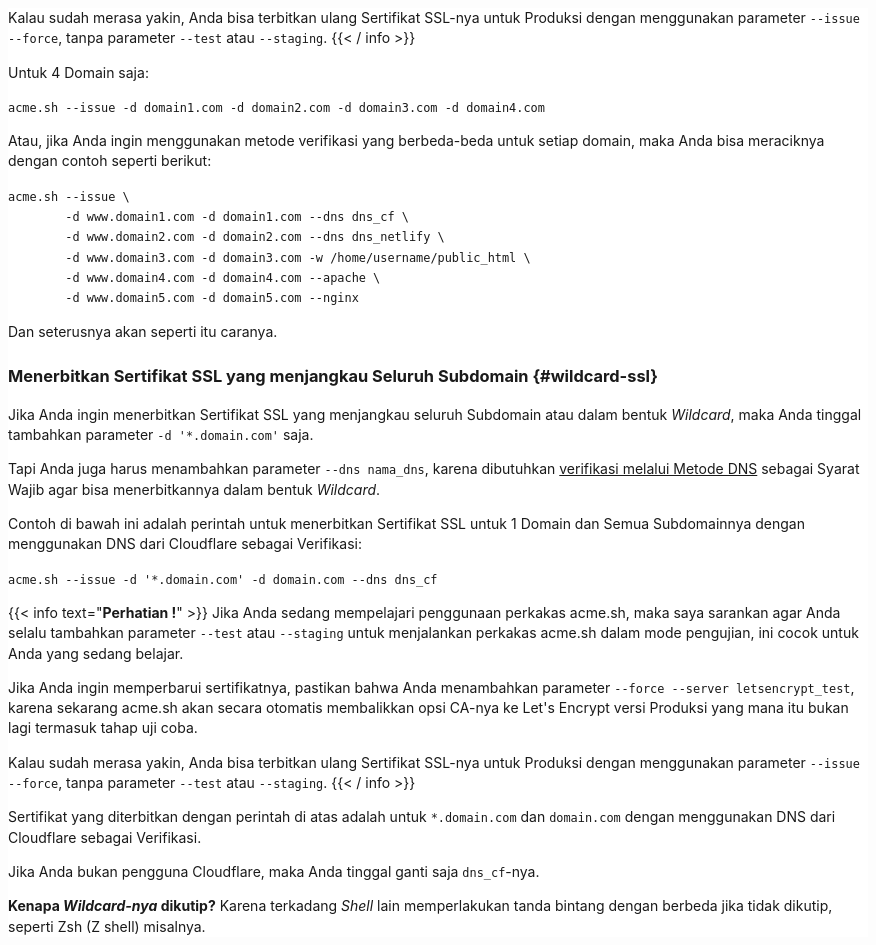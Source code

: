 Kalau sudah merasa yakin, Anda bisa terbitkan ulang Sertifikat SSL-nya untuk Produksi dengan menggunakan parameter `--issue --force`, tanpa parameter `--test` atau `--staging`.
{{< / info >}}

Untuk 4 Domain saja:

```shell
acme.sh --issue -d domain1.com -d domain2.com -d domain3.com -d domain4.com
```

Atau, jika Anda ingin menggunakan metode verifikasi yang berbeda-beda untuk setiap domain, maka Anda bisa meraciknya dengan contoh seperti berikut:

```shell {linenos=true}
acme.sh --issue \
        -d www.domain1.com -d domain1.com --dns dns_cf \
        -d www.domain2.com -d domain2.com --dns dns_netlify \
        -d www.domain3.com -d domain3.com -w /home/username/public_html \
        -d www.domain4.com -d domain4.com --apache \
        -d www.domain5.com -d domain5.com --nginx
```

Dan seterusnya akan seperti itu caranya.

### Menerbitkan Sertifikat SSL yang menjangkau Seluruh Subdomain {#wildcard-ssl}
Jika Anda ingin menerbitkan Sertifikat SSL yang menjangkau seluruh Subdomain atau dalam bentuk _Wildcard_, maka Anda tinggal tambahkan parameter `-d '*.domain.com'` saja.

Tapi Anda juga harus menambahkan parameter `--dns nama_dns`, karena dibutuhkan [verifikasi melalui Metode DNS](#verifikasi-dns) sebagai Syarat Wajib agar bisa menerbitkannya dalam bentuk _Wildcard_.

Contoh di bawah ini adalah perintah untuk menerbitkan Sertifikat SSL untuk 1 Domain dan Semua Subdomainnya dengan menggunakan DNS dari Cloudflare sebagai Verifikasi:

```shell
acme.sh --issue -d '*.domain.com' -d domain.com --dns dns_cf
```

{{< info text="**Perhatian !**" >}}
Jika Anda sedang mempelajari penggunaan perkakas acme.sh, maka saya sarankan agar Anda selalu tambahkan parameter `--test` atau `--staging` untuk menjalankan perkakas acme.sh dalam mode pengujian, ini cocok untuk Anda yang sedang belajar.

Jika Anda ingin memperbarui sertifikatnya, pastikan bahwa Anda menambahkan parameter `--force --server letsencrypt_test`, karena sekarang acme.sh akan secara otomatis membalikkan opsi CA-nya ke Let's Encrypt versi Produksi yang mana itu bukan lagi termasuk tahap uji coba.

Kalau sudah merasa yakin, Anda bisa terbitkan ulang Sertifikat SSL-nya untuk Produksi dengan menggunakan parameter `--issue --force`, tanpa parameter `--test` atau `--staging`.
{{< / info >}}

Sertifikat yang diterbitkan dengan perintah di atas adalah untuk `*.domain.com` dan `domain.com` dengan menggunakan DNS dari Cloudflare sebagai Verifikasi.

Jika Anda bukan pengguna Cloudflare, maka Anda tinggal ganti saja `dns_cf`-nya.

**Kenapa _Wildcard-nya_ dikutip?** Karena terkadang _Shell_ lain memperlakukan tanda bintang dengan berbeda jika tidak dikutip, seperti Zsh (Z shell) misalnya.
